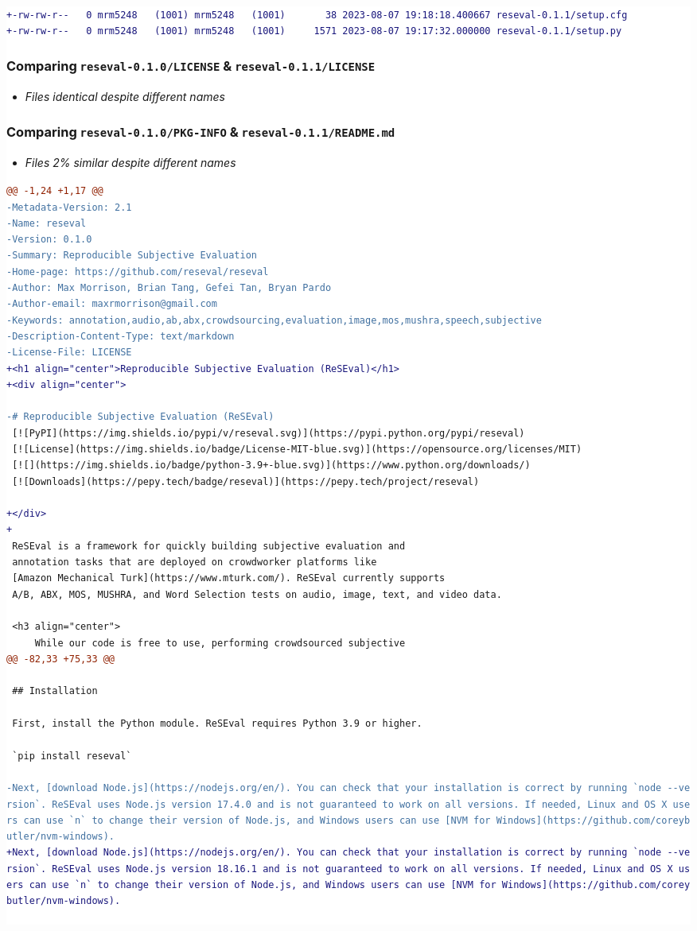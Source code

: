 ```diff
+-rw-rw-r--   0 mrm5248   (1001) mrm5248   (1001)       38 2023-08-07 19:18:18.400667 reseval-0.1.1/setup.cfg
+-rw-rw-r--   0 mrm5248   (1001) mrm5248   (1001)     1571 2023-08-07 19:17:32.000000 reseval-0.1.1/setup.py
```

### Comparing `reseval-0.1.0/LICENSE` & `reseval-0.1.1/LICENSE`

 * *Files identical despite different names*

### Comparing `reseval-0.1.0/PKG-INFO` & `reseval-0.1.1/README.md`

 * *Files 2% similar despite different names*

```diff
@@ -1,24 +1,17 @@
-Metadata-Version: 2.1
-Name: reseval
-Version: 0.1.0
-Summary: Reproducible Subjective Evaluation
-Home-page: https://github.com/reseval/reseval
-Author: Max Morrison, Brian Tang, Gefei Tan, Bryan Pardo
-Author-email: maxrmorrison@gmail.com
-Keywords: annotation,audio,ab,abx,crowdsourcing,evaluation,image,mos,mushra,speech,subjective
-Description-Content-Type: text/markdown
-License-File: LICENSE
+<h1 align="center">Reproducible Subjective Evaluation (ReSEval)</h1>
+<div align="center">
 
-# Reproducible Subjective Evaluation (ReSEval)
 [![PyPI](https://img.shields.io/pypi/v/reseval.svg)](https://pypi.python.org/pypi/reseval)
 [![License](https://img.shields.io/badge/License-MIT-blue.svg)](https://opensource.org/licenses/MIT)
 [![](https://img.shields.io/badge/python-3.9+-blue.svg)](https://www.python.org/downloads/)
 [![Downloads](https://pepy.tech/badge/reseval)](https://pepy.tech/project/reseval)
 
+</div>
+
 ReSEval is a framework for quickly building subjective evaluation and
 annotation tasks that are deployed on crowdworker platforms like
 [Amazon Mechanical Turk](https://www.mturk.com/). ReSEval currently supports
 A/B, ABX, MOS, MUSHRA, and Word Selection tests on audio, image, text, and video data.
 
 <h3 align="center">
     While our code is free to use, performing crowdsourced subjective
@@ -82,33 +75,33 @@
 
 ## Installation
 
 First, install the Python module. ReSEval requires Python 3.9 or higher.
 
 `pip install reseval`
 
-Next, [download Node.js](https://nodejs.org/en/). You can check that your installation is correct by running `node --version`. ReSEval uses Node.js version 17.4.0 and is not guaranteed to work on all versions. If needed, Linux and OS X users can use `n` to change their version of Node.js, and Windows users can use [NVM for Windows](https://github.com/coreybutler/nvm-windows).
+Next, [download Node.js](https://nodejs.org/en/). You can check that your installation is correct by running `node --version`. ReSEval uses Node.js version 18.16.1 and is not guaranteed to work on all versions. If needed, Linux and OS X users can use `n` to change their version of Node.js, and Windows users can use [NVM for Windows](https://github.com/coreybutler/nvm-windows).
 
```